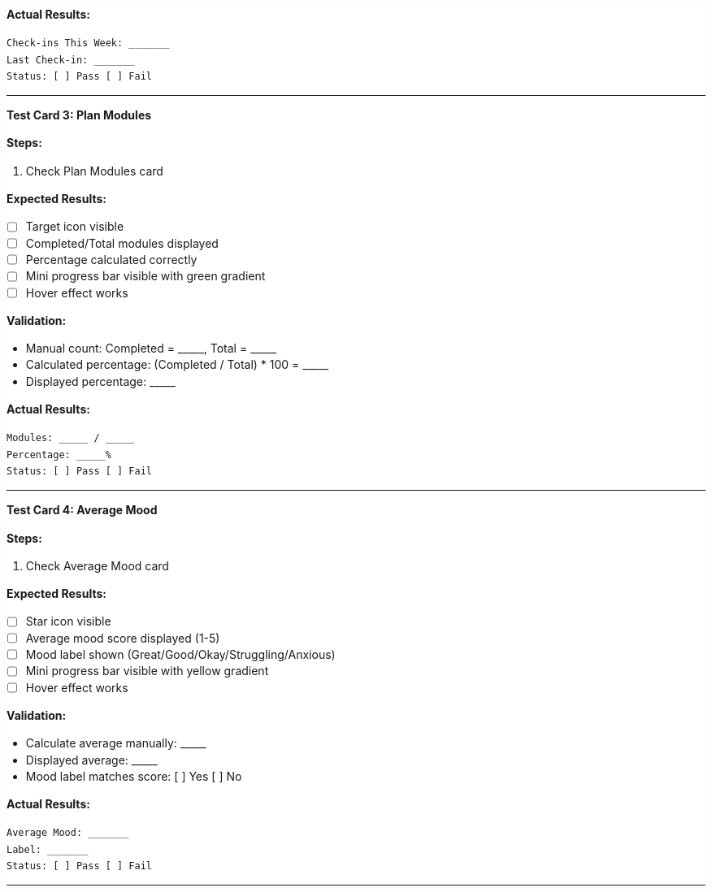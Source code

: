 **Actual Results:**
```
Check-ins This Week: _______
Last Check-in: _______
Status: [ ] Pass [ ] Fail
```

---

**Test Card 3: Plan Modules**

**Steps:**
1. Check Plan Modules card

**Expected Results:**
- [ ] Target icon visible
- [ ] Completed/Total modules displayed
- [ ] Percentage calculated correctly
- [ ] Mini progress bar visible with green gradient
- [ ] Hover effect works

**Validation:**
- Manual count: Completed = _____, Total = _____
- Calculated percentage: (Completed / Total) * 100 = _____
- Displayed percentage: _____

**Actual Results:**
```
Modules: _____ / _____
Percentage: _____%
Status: [ ] Pass [ ] Fail
```

---

**Test Card 4: Average Mood**

**Steps:**
1. Check Average Mood card

**Expected Results:**
- [ ] Star icon visible
- [ ] Average mood score displayed (1-5)
- [ ] Mood label shown (Great/Good/Okay/Struggling/Anxious)
- [ ] Mini progress bar visible with yellow gradient
- [ ] Hover effect works

**Validation:**
- Calculate average manually: _____
- Displayed average: _____
- Mood label matches score: [ ] Yes [ ] No

**Actual Results:**
```
Average Mood: _______
Label: _______
Status: [ ] Pass [ ] Fail
```

---